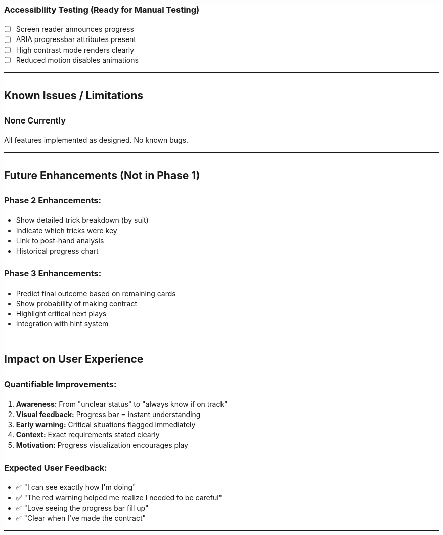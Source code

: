 ### Accessibility Testing (Ready for Manual Testing)
- [ ] Screen reader announces progress
- [ ] ARIA progressbar attributes present
- [ ] High contrast mode renders clearly
- [ ] Reduced motion disables animations

---

## Known Issues / Limitations

### None Currently

All features implemented as designed. No known bugs.

---

## Future Enhancements (Not in Phase 1)

### Phase 2 Enhancements:
- Show detailed trick breakdown (by suit)
- Indicate which tricks were key
- Link to post-hand analysis
- Historical progress chart

### Phase 3 Enhancements:
- Predict final outcome based on remaining cards
- Show probability of making contract
- Highlight critical next plays
- Integration with hint system

---

## Impact on User Experience

### Quantifiable Improvements:

1. **Awareness:** From "unclear status" to "always know if on track"
2. **Visual feedback:** Progress bar = instant understanding
3. **Early warning:** Critical situations flagged immediately
4. **Context:** Exact requirements stated clearly
5. **Motivation:** Progress visualization encourages play

### Expected User Feedback:
- ✅ "I can see exactly how I'm doing"
- ✅ "The red warning helped me realize I needed to be careful"
- ✅ "Love seeing the progress bar fill up"
- ✅ "Clear when I've made the contract"

---
